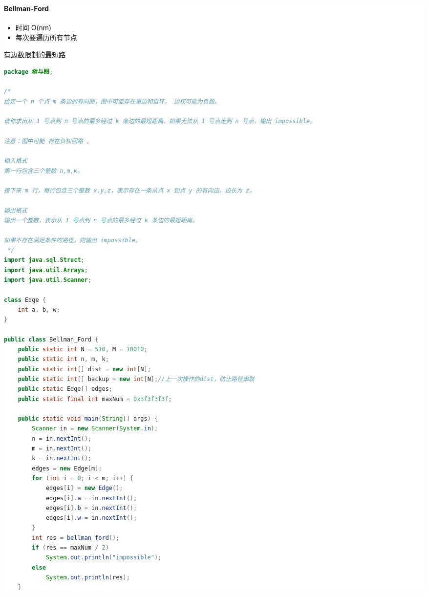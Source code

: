 





#### Bellman-Ford

- 时间 O(nm)
- 每次要遍历所有节点

[有边数限制的最短路](acwing.com/problem/content/855/)

```java
package 树与图;

/*
给定一个 n 个点 m 条边的有向图，图中可能存在重边和自环， 边权可能为负数。

请你求出从 1 号点到 n 号点的最多经过 k 条边的最短距离，如果无法从 1 号点走到 n 号点，输出 impossible。

注意：图中可能 存在负权回路 。

输入格式
第一行包含三个整数 n,m,k。

接下来 m 行，每行包含三个整数 x,y,z，表示存在一条从点 x 到点 y 的有向边，边长为 z。

输出格式
输出一个整数，表示从 1 号点到 n 号点的最多经过 k 条边的最短距离。

如果不存在满足条件的路径，则输出 impossible。
 */
import java.sql.Struct;
import java.util.Arrays;
import java.util.Scanner;

class Edge {
    int a, b, w;
}

public class Bellman_Ford {
    public static int N = 510, M = 10010;
    public static int n, m, k;
    public static int[] dist = new int[N];
    public static int[] backup = new int[N];//上一次操作的dist，防止路径串联
    public static Edge[] edges;
    public static final int maxNum = 0x3f3f3f3f;

    public static void main(String[] args) {
        Scanner in = new Scanner(System.in);
        n = in.nextInt();
        m = in.nextInt();
        k = in.nextInt();
        edges = new Edge[m];
        for (int i = 0; i < m; i++) {
            edges[i] = new Edge();
            edges[i].a = in.nextInt();
            edges[i].b = in.nextInt();
            edges[i].w = in.nextInt();
        }
        int res = bellman_ford();
        if (res == maxNum / 2)
            System.out.println("impossible");
        else
            System.out.println(res);
    }
```